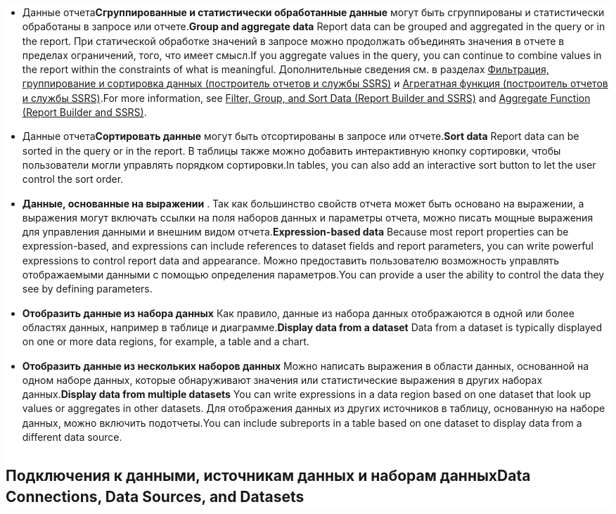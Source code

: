 - <span data-ttu-id="1328f-136">Данные отчета**Сгруппированные и статистически обработанные данные** могут быть сгруппированы и статистически обработаны в запросе или отчете.</span><span class="sxs-lookup"><span data-stu-id="1328f-136">**Group and aggregate data** Report data can be grouped and aggregated in the query or in the report.</span></span> <span data-ttu-id="1328f-137">При статической обработке значений в запросе можно продолжать объединять значения в отчете в пределах ограничений, того, что имеет смысл.</span><span class="sxs-lookup"><span data-stu-id="1328f-137">If you aggregate values in the query, you can continue to combine values in the report within the constraints of what is meaningful.</span></span>  <span data-ttu-id="1328f-138">Дополнительные сведения см. в разделах [Фильтрация, группирование и сортировка данных (построитель отчетов и службы SSRS)](../report-design/filter-group-and-sort-data-report-builder-and-ssrs.md) и [Агрегатная функция (построитель отчетов и службы SSRS)](../report-design/report-builder-functions-aggregate-function.md).</span><span class="sxs-lookup"><span data-stu-id="1328f-138">For more information, see [Filter, Group, and Sort Data &#40;Report Builder and SSRS&#41;](../report-design/filter-group-and-sort-data-report-builder-and-ssrs.md) and [Aggregate Function &#40;Report Builder and SSRS&#41;](../report-design/report-builder-functions-aggregate-function.md).</span></span>  
  
- <span data-ttu-id="1328f-139">Данные отчета**Сортировать данные** могут быть отсортированы в запросе или отчете.</span><span class="sxs-lookup"><span data-stu-id="1328f-139">**Sort data** Report data can be sorted in the query or in the report.</span></span> <span data-ttu-id="1328f-140">В таблицы также можно добавить интерактивную кнопку сортировки, чтобы пользователи могли управлять порядком сортировки.</span><span class="sxs-lookup"><span data-stu-id="1328f-140">In tables, you can also add an interactive sort button to let the user control the sort order.</span></span>  
  
- <span data-ttu-id="1328f-141">**Данные, основанные на выражении** . Так как большинство свойств отчета может быть основано на выражении, а выражения могут включать ссылки на поля наборов данных и параметры отчета, можно писать мощные выражения для управления данными и внешним видом отчета.</span><span class="sxs-lookup"><span data-stu-id="1328f-141">**Expression-based data** Because most report properties can be expression-based, and expressions can include references to dataset fields and report parameters, you can write powerful expressions to control report data and appearance.</span></span> <span data-ttu-id="1328f-142">Можно предоставить пользователю возможность управлять отображаемыми данными с помощью определения параметров.</span><span class="sxs-lookup"><span data-stu-id="1328f-142">You can provide a user the ability to control the data they see by defining parameters.</span></span>  
  
- <span data-ttu-id="1328f-143">**Отобразить данные из набора данных** Как правило, данные из набора данных отображаются в одной или более областях данных, например в таблице и диаграмме.</span><span class="sxs-lookup"><span data-stu-id="1328f-143">**Display data from a dataset** Data from a dataset is typically displayed on one or more data regions, for example, a table and a chart.</span></span>  
  
- <span data-ttu-id="1328f-144">**Отобразить данные из нескольких наборов данных**  Можно написать выражения в области данных, основанной на одном наборе данных, которые обнаруживают значения или статистические выражения в других наборах данных.</span><span class="sxs-lookup"><span data-stu-id="1328f-144">**Display data from multiple datasets**  You can write expressions in a data region based on one dataset that look up values or aggregates in other datasets.</span></span> <span data-ttu-id="1328f-145">Для отображения данных из других источников в таблицу, основанную на наборе данных, можно включить подотчеты.</span><span class="sxs-lookup"><span data-stu-id="1328f-145">You can include subreports in a table based on one dataset to display data from a different data source.</span></span>  
  
## <a name="data-connections-data-sources-and-datasets"></a><span data-ttu-id="1328f-146">Подключения к данными, источникам данных и наборам данных</span><span class="sxs-lookup"><span data-stu-id="1328f-146">Data Connections, Data Sources, and Datasets</span></span>
